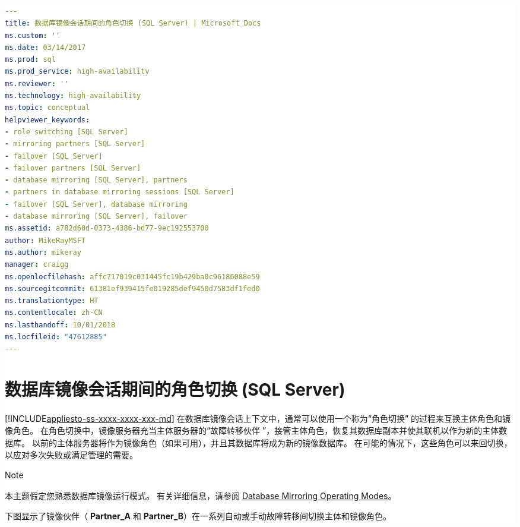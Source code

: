 ```yaml
---
title: 数据库镜像会话期间的角色切换 (SQL Server) | Microsoft Docs
ms.custom: ''
ms.date: 03/14/2017
ms.prod: sql
ms.prod_service: high-availability
ms.reviewer: ''
ms.technology: high-availability
ms.topic: conceptual
helpviewer_keywords:
- role switching [SQL Server]
- mirroring partners [SQL Server]
- failover [SQL Server]
- failover partners [SQL Server]
- database mirroring [SQL Server], partners
- partners in database mirroring sessions [SQL Server]
- failover [SQL Server], database mirroring
- database mirroring [SQL Server], failover
ms.assetid: a782d60d-0373-4386-bd77-9ec192553700
author: MikeRayMSFT
ms.author: mikeray
manager: craigg
ms.openlocfilehash: affc717019c031445fc19b429ba0c96186088e59
ms.sourcegitcommit: 61381ef939415fe019285def9450d7583df1fed0
ms.translationtype: HT
ms.contentlocale: zh-CN
ms.lasthandoff: 10/01/2018
ms.locfileid: "47612885"
---
```

# <a name="role-switching-during-a-database-mirroring-session-sql-server"></a>数据库镜像会话期间的角色切换 (SQL Server)
[!INCLUDE[appliesto-ss-xxxx-xxxx-xxx-md](../../includes/appliesto-ss-xxxx-xxxx-xxx-md.md)]
  在数据库镜像会话上下文中，通常可以使用一个称为“角色切换” 的过程来互换主体角色和镜像角色。 在角色切换中，镜像服务器充当主体服务器的“故障转移伙伴  ”，接管主体角色，恢复其数据库副本并使其联机以作为新的主体数据库。 以前的主体服务器将作为镜像角色（如果可用），并且其数据库将成为新的镜像数据库。 在可能的情况下，这些角色可以来回切换，以应对多次失败或满足管理的需要。  
  
> [!NOTE]  
>  本主题假定您熟悉数据库镜像运行模式。 有关详细信息，请参阅 [Database Mirroring Operating Modes](../../database-engine/database-mirroring/database-mirroring-operating-modes.md)。  
  
 下图显示了镜像伙伴（ **Partner_A** 和 **Partner_B**）在一系列自动或手动故障转移间切换主体和镜像角色。  
  